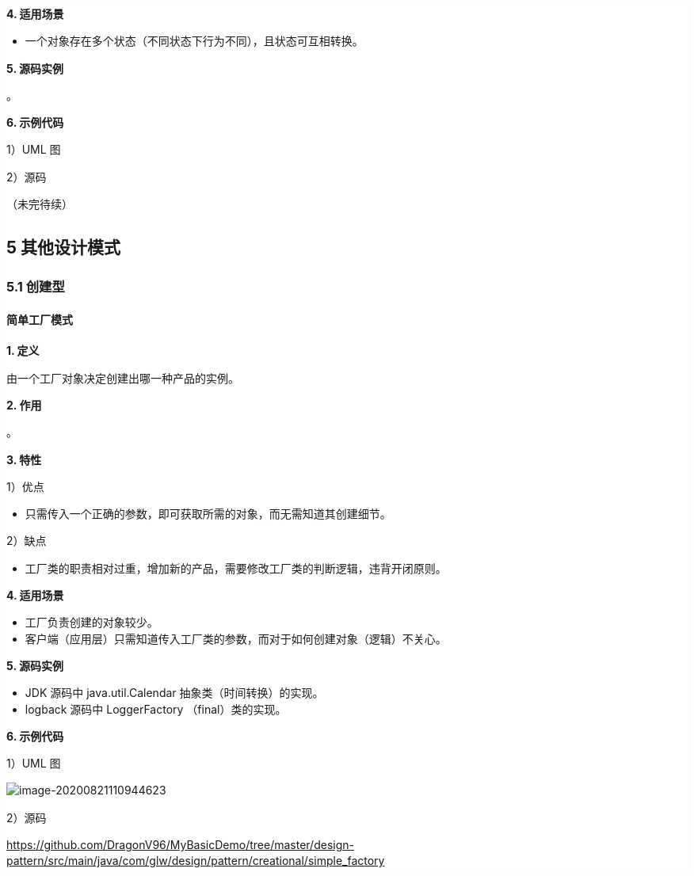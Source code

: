 **4. 适用场景**

- 一个对象存在多个状态（不同状态下行为不同），且状态可互相转换。

**5. 源码实例**

。

**6. 示例代码**

1）UML 图

2）源码

（未完待续）

## 5 其他设计模式

### 5.1 创建型

#### 简单工厂模式

**1. 定义**

由一个工厂对象决定创建出哪一种产品的实例。

**2. 作用**

。

**3. 特性**

1）优点

- 只需传入一个正确的参数，即可获取所需的对象，而无需知道其创建细节。

2）缺点

- 工厂类的职责相对过重，增加新的产品，需要修改工厂类的判断逻辑，违背开闭原则。

**4. 适用场景**

- 工厂负责创建的对象较少。
- 客户端（应用层）只需知道传入工厂类的参数，而对于如何创建对象（逻辑）不关心。

**5. 源码实例**

- JDK 源码中 java.util.Calendar 抽象类（时间转换）的实现。
- logback 源码中 LoggerFactory （final）类的实现。

**6. 示例代码**

1）UML 图

![image-20200821110944623](assets/image-20200821110944623.png)

2）源码

https://github.com/DragonV96/MyBasicDemo/tree/master/design-pattern/src/main/java/com/glw/design/pattern/creational/simple_factory



